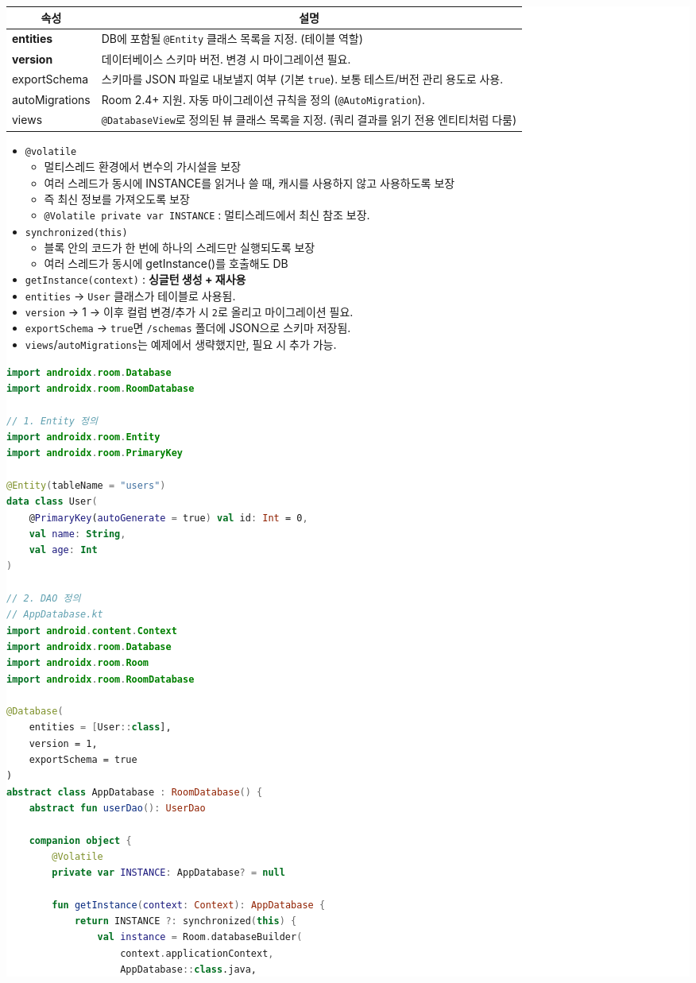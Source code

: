 | 속성 | 설명 |
| --- | --- |
| **entities** | DB에 포함될 `@Entity` 클래스 목록을 지정. (테이블 역할) |
| **version** | 데이터베이스 스키마 버전. 변경 시 마이그레이션 필요. |
| exportSchema | 스키마를 JSON 파일로 내보낼지 여부 (기본 `true`). 보통 테스트/버전 관리 용도로 사용. |
| autoMigrations | Room 2.4+ 지원. 자동 마이그레이션 규칙을 정의 (`@AutoMigration`). |
| views | `@DatabaseView`로 정의된 뷰 클래스 목록을 지정. (쿼리 결과를 읽기 전용 엔티티처럼 다룸) |

- `@volatile`
    - 멀티스레드 환경에서 변수의 가시설을 보장
    - 여러 스레드가 동시에 INSTANCE를 읽거나 쓸 때, 캐시를 사용하지 않고 사용하도록 보장
    - 즉 최신 정보를 가져오도록 보장
    - `@Volatile private var INSTANCE` : 멀티스레드에서 최신 참조 보장.
- `synchronized(this)`
    - 블록 안의 코드가 한 번에 하나의 스레드만 실행되도록 보장
    - 여러 스레드가 동시에 getInstance()를 호출해도 DB
- `getInstance(context)` : **싱글턴 생성 + 재사용**
- `entities` → `User` 클래스가 테이블로 사용됨.
- `version` → 1 → 이후 컬럼 변경/추가 시 `2`로 올리고 마이그레이션 필요.
- `exportSchema` → `true`면 `/schemas` 폴더에 JSON으로 스키마 저장됨.
- `views`/`autoMigrations`는 예제에서 생략했지만, 필요 시 추가 가능.

```kotlin
import androidx.room.Database
import androidx.room.RoomDatabase

// 1. Entity 정의
import androidx.room.Entity
import androidx.room.PrimaryKey

@Entity(tableName = "users")
data class User(
    @PrimaryKey(autoGenerate = true) val id: Int = 0,
    val name: String,
    val age: Int
)

// 2. DAO 정의
// AppDatabase.kt
import android.content.Context
import androidx.room.Database
import androidx.room.Room
import androidx.room.RoomDatabase

@Database(
    entities = [User::class],
    version = 1,
    exportSchema = true
)
abstract class AppDatabase : RoomDatabase() {
    abstract fun userDao(): UserDao

    companion object {
        @Volatile
        private var INSTANCE: AppDatabase? = null

        fun getInstance(context: Context): AppDatabase {
            return INSTANCE ?: synchronized(this) {
                val instance = Room.databaseBuilder(
                    context.applicationContext,
                    AppDatabase::class.java,
```